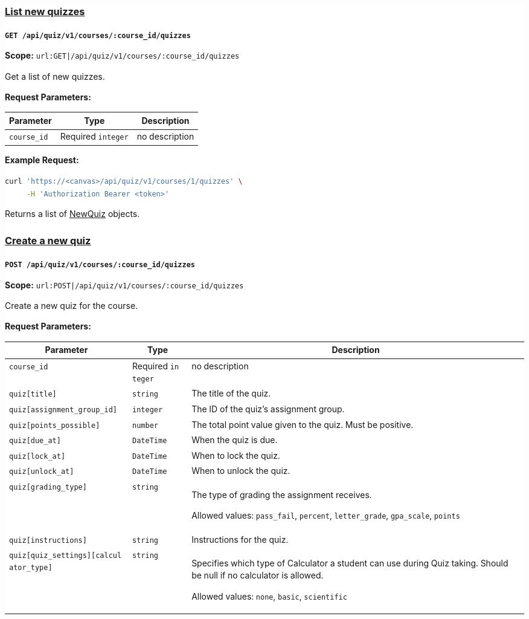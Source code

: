 ### [List new quizzes](#method.new_quizzes/quizzes_api.index) <a href="#method.new_quizzes-quizzes_api.index" id="method.new_quizzes-quizzes_api.index"></a>

**`GET /api/quiz/v1/courses/:course_id/quizzes`**

**Scope:** `url:GET|/api/quiz/v1/courses/:course_id/quizzes`

Get a list of new quizzes.

**Request Parameters:**

| Parameter   | Type               | Description    |
| ----------- | ------------------ | -------------- |
| `course_id` | Required `integer` | no description |

**Example Request:**

```bash
curl 'https://<canvas>/api/quiz/v1/courses/1/quizzes' \
     -H 'Authorization Bearer <token>'
```

Returns a list of [NewQuiz](#newquiz) objects.

### [Create a new quiz](#method.new_quizzes/quizzes_api.create) <a href="#method.new_quizzes-quizzes_api.create" id="method.new_quizzes-quizzes_api.create"></a>

**`POST /api/quiz/v1/courses/:course_id/quizzes`**

**Scope:** `url:POST|/api/quiz/v1/courses/:course_id/quizzes`

Create a new quiz for the course.

**Request Parameters:**

| Parameter                                                                                | Type               | Description                                                                                                                                                                                                                                                                  |
| ---------------------------------------------------------------------------------------- | ------------------ | ---------------------------------------------------------------------------------------------------------------------------------------------------------------------------------------------------------------------------------------------------------------------------- |
| `course_id`                                                                              | Required `integer` | no description                                                                                                                                                                                                                                                               |
| `quiz[title]`                                                                            | `string`           | The title of the quiz.                                                                                                                                                                                                                                                       |
| `quiz[assignment_group_id]`                                                              | `integer`          | The ID of the quiz’s assignment group.                                                                                                                                                                                                                                       |
| `quiz[points_possible]`                                                                  | `number`           | The total point value given to the quiz. Must be positive.                                                                                                                                                                                                                   |
| `quiz[due_at]`                                                                           | `DateTime`         | When the quiz is due.                                                                                                                                                                                                                                                        |
| `quiz[lock_at]`                                                                          | `DateTime`         | When to lock the quiz.                                                                                                                                                                                                                                                       |
| `quiz[unlock_at]`                                                                        | `DateTime`         | When to unlock the quiz.                                                                                                                                                                                                                                                     |
| `quiz[grading_type]`                                                                     | `string`           | <p>The type of grading the assignment receives.</p><p>Allowed values: <code>pass_fail</code>, <code>percent</code>, <code>letter_grade</code>, <code>gpa_scale</code>, <code>points</code></p>                                                                               |
| `quiz[instructions]`                                                                     | `string`           | Instructions for the quiz.                                                                                                                                                                                                                                                   |
| `quiz[quiz_settings][calculator_type]`                                                   | `string`           | <p>Specifies which type of Calculator a student can use during Quiz taking. Should be null if no calculator is allowed.</p><p>Allowed values: <code>none</code>, <code>basic</code>, <code>scientific</code></p>                                                             |